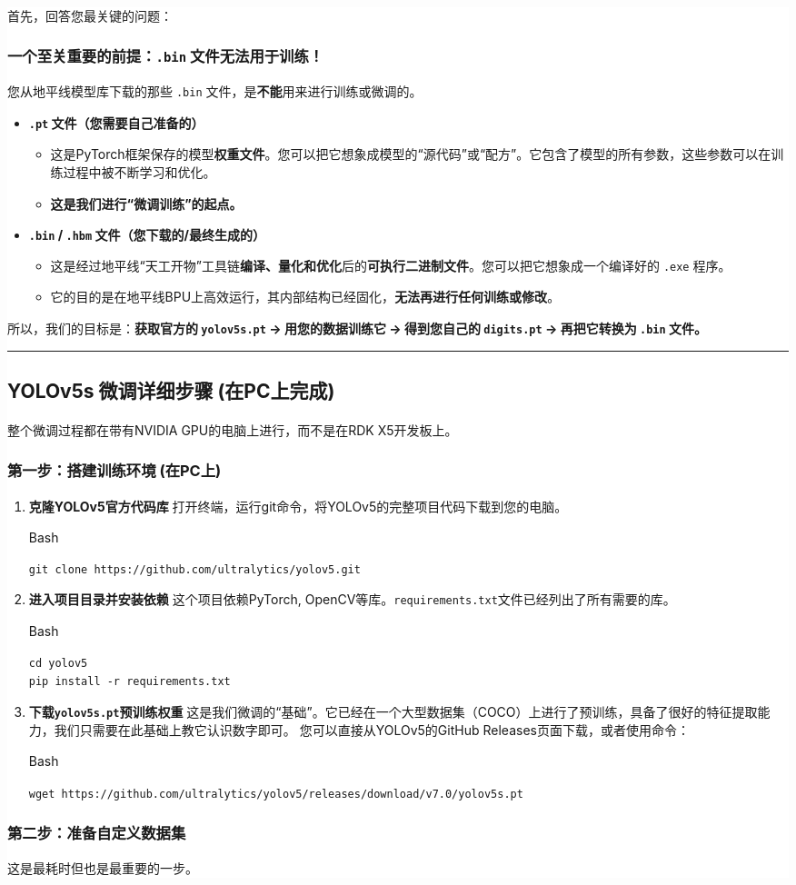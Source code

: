 首先，回答您最关键的问题：

### 一个至关重要的前提：`.bin` 文件无法用于训练！

您从地平线模型库下载的那些 `.bin` 文件，是**不能**用来进行训练或微调的。

- **`.pt` 文件（您需要自己准备的）**
    
    - 这是PyTorch框架保存的模型**权重文件**。您可以把它想象成模型的“源代码”或“配方”。它包含了模型的所有参数，这些参数可以在训练过程中被不断学习和优化。
        
    - **这是我们进行“微调训练”的起点。**
        
- **`.bin` / `.hbm` 文件（您下载的/最终生成的）**
    
    - 这是经过地平线“天工开物”工具链**编译、量化和优化**后的**可执行二进制文件**。您可以把它想象成一个编译好的 `.exe` 程序。
        
    - 它的目的是在地平线BPU上高效运行，其内部结构已经固化，**无法再进行任何训练或修改**。
        

所以，我们的目标是：**获取官方的 `yolov5s.pt` -> 用您的数据训练它 -> 得到您自己的 `digits.pt` -> 再把它转换为 `.bin` 文件。**

---

## YOLOv5s 微调详细步骤 (在PC上完成)

整个微调过程都在带有NVIDIA GPU的电脑上进行，而不是在RDK X5开发板上。

### 第一步：搭建训练环境 (在PC上)

1. **克隆YOLOv5官方代码库** 打开终端，运行git命令，将YOLOv5的完整项目代码下载到您的电脑。
    
    Bash
    
    ```
    git clone https://github.com/ultralytics/yolov5.git
    ```
    
2. **进入项目目录并安装依赖** 这个项目依赖PyTorch, OpenCV等库。`requirements.txt`文件已经列出了所有需要的库。
    
    Bash
    
    ```
    cd yolov5
    pip install -r requirements.txt
    ```
    
3. **下载`yolov5s.pt`预训练权重** 这是我们微调的“基础”。它已经在一个大型数据集（COCO）上进行了预训练，具备了很好的特征提取能力，我们只需要在此基础上教它认识数字即可。 您可以直接从YOLOv5的GitHub Releases页面下载，或者使用命令：
    
    Bash
    
    ```
    wget https://github.com/ultralytics/yolov5/releases/download/v7.0/yolov5s.pt
    ```
    

### 第二步：准备自定义数据集

这是最耗时但也是最重要的一步。
